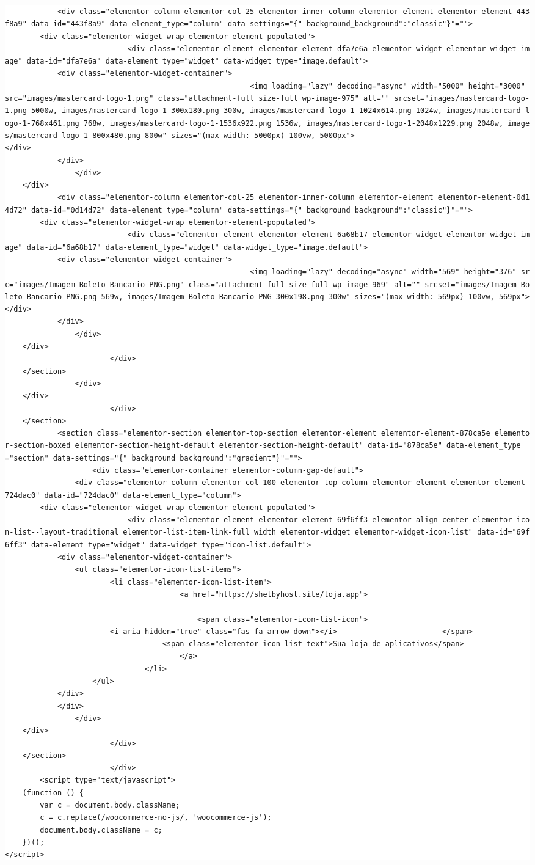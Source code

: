 				<div class="elementor-column elementor-col-25 elementor-inner-column elementor-element elementor-element-443f8a9" data-id="443f8a9" data-element_type="column" data-settings="{" background_background":"classic"}"="">
			<div class="elementor-widget-wrap elementor-element-populated">
								<div class="elementor-element elementor-element-dfa7e6a elementor-widget elementor-widget-image" data-id="dfa7e6a" data-element_type="widget" data-widget_type="image.default">
				<div class="elementor-widget-container">
															<img loading="lazy" decoding="async" width="5000" height="3000" src="images/mastercard-logo-1.png" class="attachment-full size-full wp-image-975" alt="" srcset="images/mastercard-logo-1.png 5000w, images/mastercard-logo-1-300x180.png 300w, images/mastercard-logo-1-1024x614.png 1024w, images/mastercard-logo-1-768x461.png 768w, images/mastercard-logo-1-1536x922.png 1536w, images/mastercard-logo-1-2048x1229.png 2048w, images/mastercard-logo-1-800x480.png 800w" sizes="(max-width: 5000px) 100vw, 5000px">															</div>
				</div>
					</div>
		</div>
				<div class="elementor-column elementor-col-25 elementor-inner-column elementor-element elementor-element-0d14d72" data-id="0d14d72" data-element_type="column" data-settings="{" background_background":"classic"}"="">
			<div class="elementor-widget-wrap elementor-element-populated">
								<div class="elementor-element elementor-element-6a68b17 elementor-widget elementor-widget-image" data-id="6a68b17" data-element_type="widget" data-widget_type="image.default">
				<div class="elementor-widget-container">
															<img loading="lazy" decoding="async" width="569" height="376" src="images/Imagem-Boleto-Bancario-PNG.png" class="attachment-full size-full wp-image-969" alt="" srcset="images/Imagem-Boleto-Bancario-PNG.png 569w, images/Imagem-Boleto-Bancario-PNG-300x198.png 300w" sizes="(max-width: 569px) 100vw, 569px">															</div>
				</div>
					</div>
		</div>
							</div>
		</section>
					</div>
		</div>
							</div>
		</section>
				<section class="elementor-section elementor-top-section elementor-element elementor-element-878ca5e elementor-section-boxed elementor-section-height-default elementor-section-height-default" data-id="878ca5e" data-element_type="section" data-settings="{" background_background":"gradient"}"="">
						<div class="elementor-container elementor-column-gap-default">
					<div class="elementor-column elementor-col-100 elementor-top-column elementor-element elementor-element-724dac0" data-id="724dac0" data-element_type="column">
			<div class="elementor-widget-wrap elementor-element-populated">
								<div class="elementor-element elementor-element-69f6ff3 elementor-align-center elementor-icon-list--layout-traditional elementor-list-item-link-full_width elementor-widget elementor-widget-icon-list" data-id="69f6ff3" data-element_type="widget" data-widget_type="icon-list.default">
				<div class="elementor-widget-container">
					<ul class="elementor-icon-list-items">
							<li class="elementor-icon-list-item">
											<a href="https://shelbyhost.site/loja.app">

												<span class="elementor-icon-list-icon">
							<i aria-hidden="true" class="fas fa-arrow-down"></i>						</span>
										<span class="elementor-icon-list-text">Sua loja de aplicativos</span>
											</a>
									</li>
						</ul>
				</div>
				</div>
					</div>
		</div>
							</div>
		</section>
							</div>
			<script type="text/javascript">
		(function () {
			var c = document.body.className;
			c = c.replace(/woocommerce-no-js/, 'woocommerce-js');
			document.body.className = c;
		})();
	</script>
